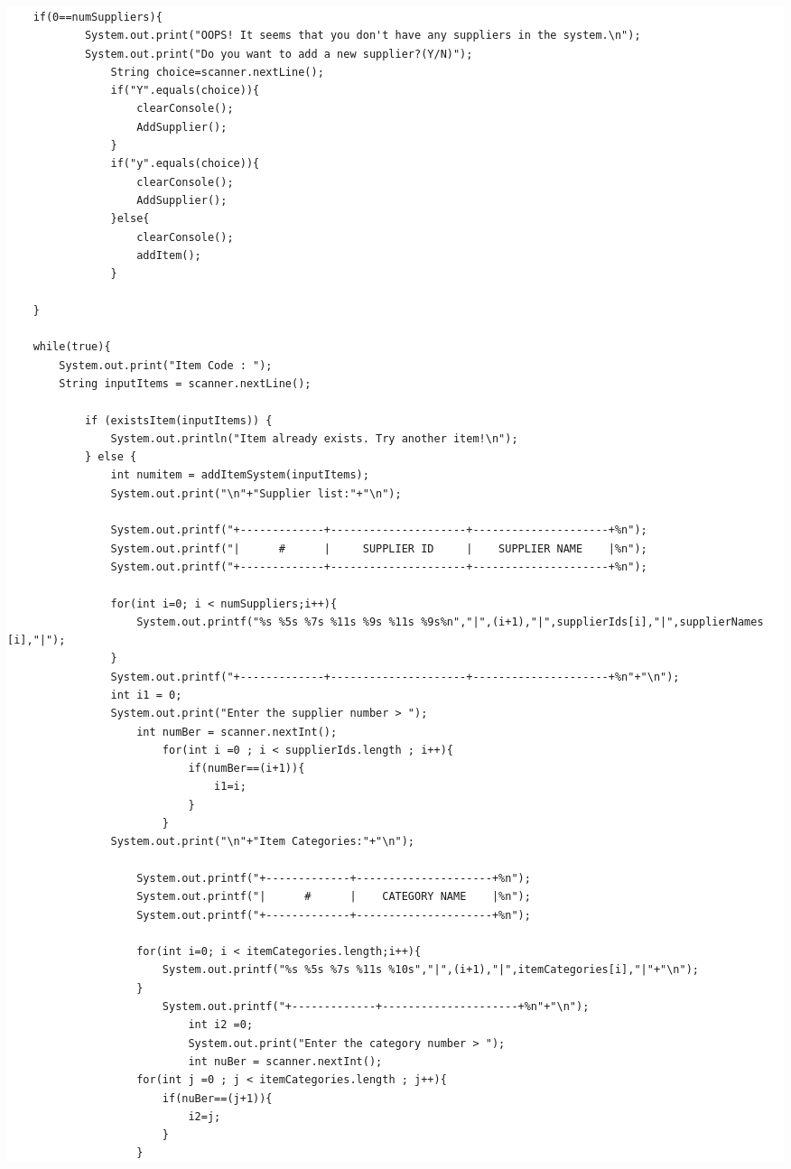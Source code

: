 		if(0==numSuppliers){
				System.out.print("OOPS! It seems that you don't have any suppliers in the system.\n");
				System.out.print("Do you want to add a new supplier?(Y/N)");
					String choice=scanner.nextLine();
					if("Y".equals(choice)){
						clearConsole();
						AddSupplier();
					}
					if("y".equals(choice)){
						clearConsole();
						AddSupplier();
					}else{
						clearConsole();
						addItem();
					}
					
		}
				
		while(true){
            System.out.print("Item Code : ");
            String inputItems = scanner.nextLine();
            
				if (existsItem(inputItems)) {
					System.out.println("Item already exists. Try another item!\n");
				} else {
					int numitem = addItemSystem(inputItems);
					System.out.print("\n"+"Supplier list:"+"\n");
					
					System.out.printf("+-------------+---------------------+---------------------+%n");
					System.out.printf("|      #      |     SUPPLIER ID     |    SUPPLIER NAME    |%n");
					System.out.printf("+-------------+---------------------+---------------------+%n");
		
					for(int i=0; i < numSuppliers;i++){
						System.out.printf("%s %5s %7s %11s %9s %11s %9s%n","|",(i+1),"|",supplierIds[i],"|",supplierNames[i],"|");
					}
					System.out.printf("+-------------+---------------------+---------------------+%n"+"\n");
					int i1 = 0;
					System.out.print("Enter the supplier number > ");
						int numBer = scanner.nextInt();
							for(int i =0 ; i < supplierIds.length ; i++){
								if(numBer==(i+1)){
									i1=i;
								}
							}
					System.out.print("\n"+"Item Categories:"+"\n");
					
						System.out.printf("+-------------+---------------------+%n");
						System.out.printf("|      #      |    CATEGORY NAME    |%n");
						System.out.printf("+-------------+---------------------+%n");
						
						for(int i=0; i < itemCategories.length;i++){
							System.out.printf("%s %5s %7s %11s %10s","|",(i+1),"|",itemCategories[i],"|"+"\n");
						}		
							System.out.printf("+-------------+---------------------+%n"+"\n");
								int i2 =0;	
								System.out.print("Enter the category number > ");
								int nuBer = scanner.nextInt();
						for(int j =0 ; j < itemCategories.length ; j++){
							if(nuBer==(j+1)){
								i2=j;
							}
						}
						